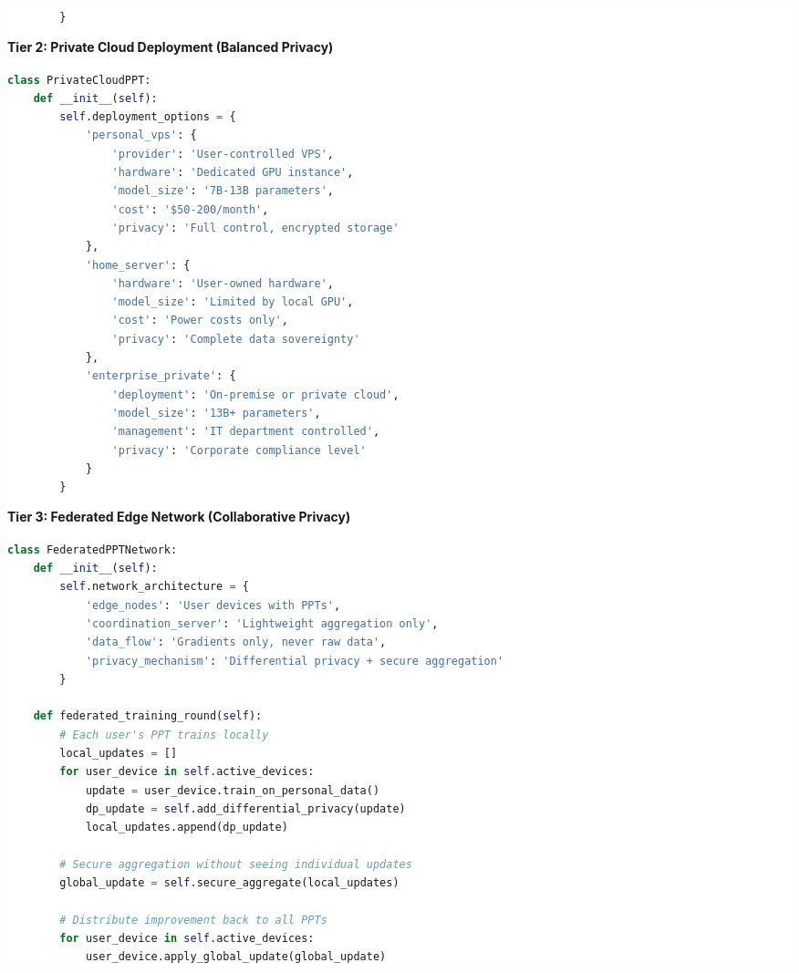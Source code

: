 ```python
        }
```

**Tier 2: Private Cloud Deployment (Balanced Privacy)**

```python
class PrivateCloudPPT:
    def __init__(self):
        self.deployment_options = {
            'personal_vps': {
                'provider': 'User-controlled VPS',
                'hardware': 'Dedicated GPU instance',
                'model_size': '7B-13B parameters',
                'cost': '$50-200/month',
                'privacy': 'Full control, encrypted storage'
            },
            'home_server': {
                'hardware': 'User-owned hardware',
                'model_size': 'Limited by local GPU',
                'cost': 'Power costs only',
                'privacy': 'Complete data sovereignty'
            },
            'enterprise_private': {
                'deployment': 'On-premise or private cloud',
                'model_size': '13B+ parameters',
                'management': 'IT department controlled',
                'privacy': 'Corporate compliance level'
            }
        }
```

**Tier 3: Federated Edge Network (Collaborative Privacy)**

```python
class FederatedPPTNetwork:
    def __init__(self):
        self.network_architecture = {
            'edge_nodes': 'User devices with PPTs',
            'coordination_server': 'Lightweight aggregation only',
            'data_flow': 'Gradients only, never raw data',
            'privacy_mechanism': 'Differential privacy + secure aggregation'
        }

    def federated_training_round(self):
        # Each user's PPT trains locally
        local_updates = []
        for user_device in self.active_devices:
            update = user_device.train_on_personal_data()
            dp_update = self.add_differential_privacy(update)
            local_updates.append(dp_update)

        # Secure aggregation without seeing individual updates
        global_update = self.secure_aggregate(local_updates)

        # Distribute improvement back to all PPTs
        for user_device in self.active_devices:
            user_device.apply_global_update(global_update)
```
